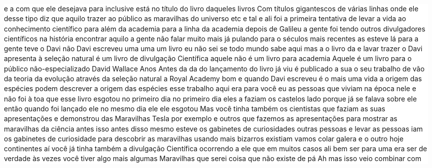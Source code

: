 e a com que ele desejava para inclusive
está no título do livro daqueles livros
Com títulos
gigantescos de várias linhas onde ele
desse tipo diz que aquilo trazer ao
público as maravilhas do universo etc e
tal e
ali foi a primeira tentativa de levar a
vida ao conhecimento científico para
além da academia
para a linha da academia depois de
Galileu a gente foi tendo outros
divulgadores científicos na história
encontrar aquilo a gente não falar muito
mais já pulando para o
séculos mais recentes as esteve
lá para a gente teve o Davi não Davi
escreveu uma uma um livro eu não sei se
todo mundo sabe aqui mas a
o livro da
e lavar trazer o Davi apresenta à
seleção natural é um livro de divulgação
Científica
aquele não é um livro para academia
Aquele é um livro para o público
não-especializado
David Wallace Anos Antes da da do
lançamento do livro já viu é
publicado a sua o seu trabalho de vão da
teoria da evolução através da seleção
natural
a Royal Academy
bom e quando Davi escreveu é o
mais uma vida
a origem das espécies
podem descrever a origem das espécies
esse trabalho aqui
era para você eu as pessoas que viviam
na época nele e não foi à toa que esse
livro esgotou no primeiro dia no
primeiro dia eles a faziam os castelos
lado porque já se falava sobre ele então
quando foi lançado ele no mesmo dia ele
ele esgotou Mas você tinha também os
cientistas que faziam as suas
apresentações
e demonstrou das Maravilhas Tesla por
exemplo e outros que fazemos as
apresentações para
mostrar as maravilhas da ciência
antes isso antes disso mesmo esteve os
gabinetes de curiosidades outras pessoas
e levar as pessoas iam os gabinetes de
curiosidade para descobrir as maravilhas
usando mais bizarros existiam vamos
colar galera e
o outro hoje continentes aí você já
tinha também a divulgação Científica
ocorrendo a ele que em muitos casos ali
bem ser para uma era ser de verdade às
vezes você tiver algo mais algumas
Maravilhas que serei coisa que não
existe de pá
Ah mas isso veio combinar com